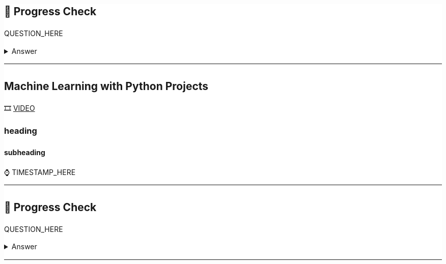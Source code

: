 
## 🛑 Progress Check

QUESTION_HERE

<details><summary>Answer</summary></details>

---

## Machine Learning with Python Projects

🎞 [VIDEO](VIDEO)

### heading

#### subheading

⌚ TIMESTAMP_HERE

---

## 🛑 Progress Check

QUESTION_HERE

<details><summary>Answer</summary></details>

---

